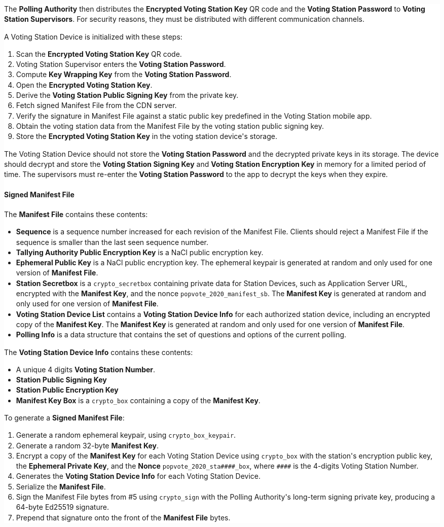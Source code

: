 The **Polling Authority** then distributes the **Encrypted Voting Station Key** QR code and the
**Voting Station Password** to **Voting Station Supervisors**. For security reasons, they must be
distributed with different communication channels.

A Voting Station Device is initialized with these steps:

1. Scan the **Encrypted Voting Station Key** QR code.
2. Voting Station Supervisor enters the **Voting Station Password**.
3. Compute **Key Wrapping Key** from the **Voting Station Password**.
3. Open the **Encrypted Voting Station Key**.
4. Derive the **Voting Station Public Signing Key** from the private key.
5. Fetch signed Manifest File from the CDN server.
6. Verify the signature in Manifest File against a static public key predefined in the Voting
   Station mobile app.
7. Obtain the voting station data from the Manifest File by the voting station public signing key.
8. Store the **Encrypted Voting Station Key** in the voting station device's storage.

The Voting Station Device should not store the **Voting Station Password** and the decrypted private
keys in its storage. The device should decrypt and store the **Voting Station Signing Key** and
**Voting Station Encryption Key** in memory for a limited period of time. The supervisors must
re-enter the **Voting Station Password** to the app to decrypt the keys when they expire.

#### Signed Manifest File

The **Manifest File** contains these contents:

* **Sequence** is a sequence number increased for each revision of the Manifest File. Clients should
  reject a Manifest File if the sequence is smaller than the last seen sequence number.
* **Tallying Authority Public Encryption Key** is a NaCl public encryption key.
* **Ephemeral Public Key** is a NaCl public encryption key. The ephemeral keypair is generated at
  random and only used for one version of **Manifest File**.
* **Station Secretbox** is a `crypto_secretbox` containing private data for Station Devices, such as
  Application Server URL, encrypted with the **Manifest Key**, and the nonce
  `popvote_2020_manifest_sb`. The **Manifest Key** is generated at random and only used for one
  version of **Manifest File**.
* **Voting Station Device List** contains a **Voting Station Device Info** for each authorized
  station device, including an encrypted copy of the **Manifest Key**. The **Manifest Key** is
  generated at random and only used for one version of **Manifest File**.
* **Polling Info** is a data structure that contains the set of questions and options of the current
  polling.

The **Voting Station Device Info** contains these contents:

* A unique 4 digits **Voting Station Number**.
* **Station Public Signing Key**
* **Station Public Encryption Key**
* **Manifest Key Box** is a `crypto_box` containing a copy of the **Manifest Key**.

To generate a **Signed Manifest File**:

1. Generate a random ephemeral keypair, using `crypto_box_keypair`.
2. Generate a random 32-byte **Manifest Key**.
3. Encrypt a copy of the **Manifest Key** for each Voting Station Device using `crypto_box` with the
   station's encryption public key, the **Ephemeral Private Key**, and the **Nonce**
   `popvote_2020_sta####_box`, where `####` is the 4-digits Voting Station Number.
4. Generates the **Voting Station Device Info** for each Voting Station Device.
5. Serialize the **Manifest File**.
6. Sign the Manifest File bytes from #5 using `crypto_sign` with the Polling Authority's long-term
   signing private key, producing a 64-byte Ed25519 signature.
7. Prepend that signature onto the front of the **Manifest File** bytes.
